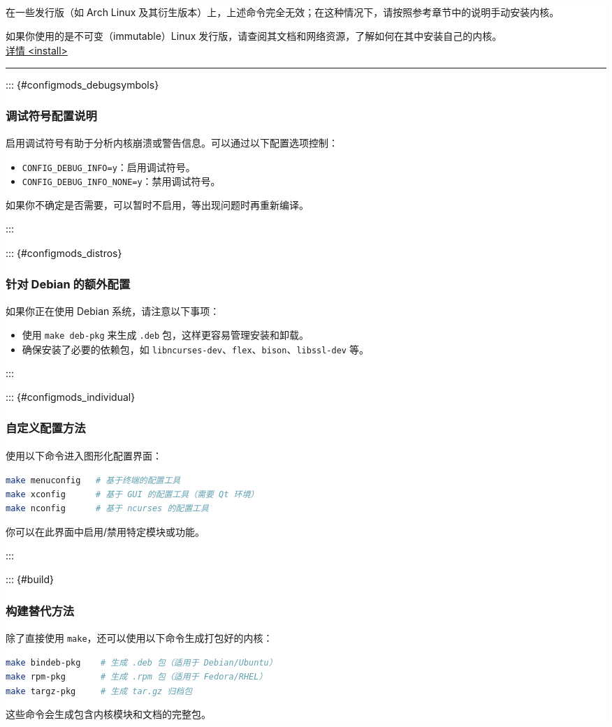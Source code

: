 在一些发行版（如 Arch Linux 及其衍生版本）上，上述命令完全无效；在这种情况下，请按照参考章节中的说明手动安装内核。

如果你使用的是不可变（immutable）Linux 发行版，请查阅其文档和网络资源，了解如何在其中安装自己的内核。  
[详情 \<install\>](#install)

---

::: {#configmods_debugsymbols}

### 调试符号配置说明

启用调试符号有助于分析内核崩溃或警告信息。可以通过以下配置选项控制：

- `CONFIG_DEBUG_INFO=y`：启用调试符号。
- `CONFIG_DEBUG_INFO_NONE=y`：禁用调试符号。

如果你不确定是否需要，可以暂时不启用，等出现问题时再重新编译。

:::

::: {#configmods_distros}

### 针对 Debian 的额外配置

如果你正在使用 Debian 系统，请注意以下事项：

- 使用 `make deb-pkg` 来生成 `.deb` 包，这样更容易管理安装和卸载。
- 确保安装了必要的依赖包，如 `libncurses-dev`、`flex`、`bison`、`libssl-dev` 等。

:::

::: {#configmods_individual}

### 自定义配置方法

使用以下命令进入图形化配置界面：

```bash
make menuconfig   # 基于终端的配置工具
make xconfig      # 基于 GUI 的配置工具（需要 Qt 环境）
make nconfig      # 基于 ncurses 的配置工具
```

你可以在此界面中启用/禁用特定模块或功能。

:::

::: {#build}

### 构建替代方法

除了直接使用 `make`，还可以使用以下命令生成打包好的内核：

```bash
make bindeb-pkg    # 生成 .deb 包（适用于 Debian/Ubuntu）
make rpm-pkg       # 生成 .rpm 包（适用于 Fedora/RHEL）
make targz-pkg     # 生成 tar.gz 归档包
```

这些命令会生成包含内核模块和文档的完整包。
